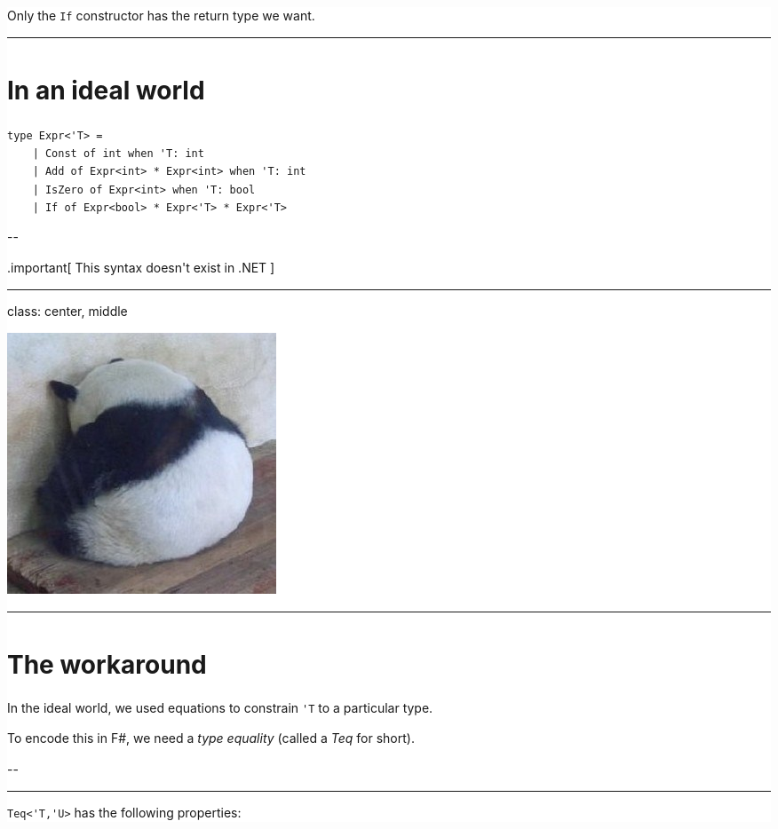 Only the `If` constructor has the return type we want.

---

# In an ideal world

```f#
type Expr<'T> =
    | Const of int when 'T: int
    | Add of Expr<int> * Expr<int> when 'T: int
    | IsZero of Expr<int> when 'T: bool
    | If of Expr<bool> * Expr<'T> * Expr<'T>
```

--

.important[
This syntax doesn't exist in .NET
]

---

class: center, middle

![](./sad-panda.jpg)

---

# The workaround

In the ideal world, we used equations to constrain `'T` to a particular type.

To encode this in F#, we need a _type equality_ (called a _Teq_ for short).

--

<hr>

`Teq<'T,'U>` has the following properties:
